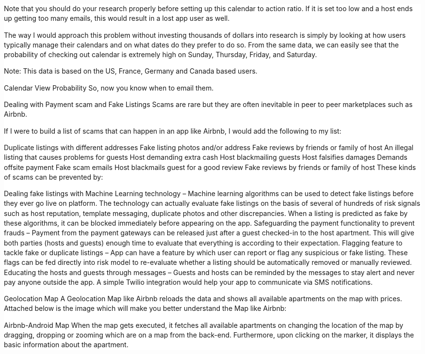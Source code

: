Note that you should do your research properly before setting up this calendar to action ratio. If it is set too low and a host ends up getting too many emails, this would result in a lost app user as well.

The way I would approach this problem without investing thousands of dollars into research is simply by looking at how users typically manage their calendars and on what dates do they prefer to do so. From the same data, we can easily see that the probability of checking out calendar is extremely high on Sunday, Thursday, Friday, and Saturday.

Note: This data is based on the US, France, Germany and Canada based users.

Calendar View Probability
So, now you know when to email them.

Dealing with Payment scam and Fake Listings
Scams are rare but they are often inevitable in peer to peer marketplaces such as Airbnb.

If I were to build a list of scams that can happen in an app like Airbnb, I would add the following to my list:

Duplicate listings with different addresses
Fake listing photos and/or address
Fake reviews by friends or family of host
An illegal listing that causes problems for guests
Host demanding extra cash
Host blackmailing guests
Host falsifies damages
Demands offsite payment
Fake scam emails
Host blackmails guest for a good review
Fake reviews by friends or family of host
These kinds of scams can be prevented by:

Dealing fake listings with Machine Learning technology – Machine learning algorithms can be used to detect fake listings before they ever go live on platform. The technology can actually evaluate fake listings on the basis of several of hundreds of risk signals such as host reputation, template messaging, duplicate photos and other discrepancies. When a listing is predicted as fake by these algorithms, it can be blocked immediately before appearing on the app.
Safeguarding the payment functionality to prevent frauds – Payment from the payment gateways can be released just after a guest checked-in to the host apartment. This will give both parties (hosts and guests) enough time to evaluate that everything is according to their expectation.
Flagging feature to tackle fake or duplicate listings – App can have a feature by which user can report or flag any suspicious or fake listing. These flags can be fed directly into risk model to re-evaluate whether a listing should be automatically removed or manually reviewed.
Educating the hosts and guests through messages – Guests and hosts can be reminded by the messages to stay alert and never pay anyone outside the app. A simple Twilio integration would help your app to communicate via SMS notifications.

Geolocation Map
A Geolocation Map like Airbnb reloads the data and shows all available apartments on the map with prices. Attached below is the image which will make you better understand the Map like Airbnb:

Airbnb-Android Map
When the map gets executed, it fetches all available apartments on changing the location of the map by dragging, dropping or zooming which are on a map from the back-end. Furthermore, upon clicking on the marker, it displays the basic information about the apartment.
